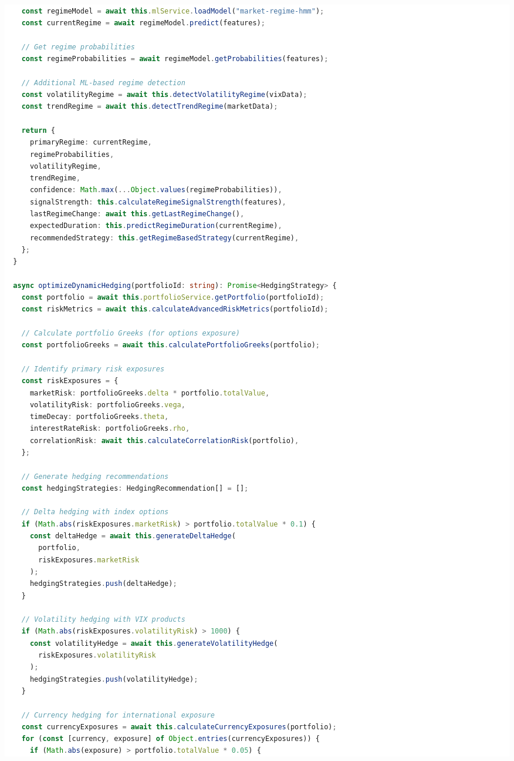 ```typescript
    const regimeModel = await this.mlService.loadModel("market-regime-hmm");
    const currentRegime = await regimeModel.predict(features);

    // Get regime probabilities
    const regimeProbabilities = await regimeModel.getProbabilities(features);

    // Additional ML-based regime detection
    const volatilityRegime = await this.detectVolatilityRegime(vixData);
    const trendRegime = await this.detectTrendRegime(marketData);

    return {
      primaryRegime: currentRegime,
      regimeProbabilities,
      volatilityRegime,
      trendRegime,
      confidence: Math.max(...Object.values(regimeProbabilities)),
      signalStrength: this.calculateRegimeSignalStrength(features),
      lastRegimeChange: await this.getLastRegimeChange(),
      expectedDuration: this.predictRegimeDuration(currentRegime),
      recommendedStrategy: this.getRegimeBasedStrategy(currentRegime),
    };
  }

  async optimizeDynamicHedging(portfolioId: string): Promise<HedgingStrategy> {
    const portfolio = await this.portfolioService.getPortfolio(portfolioId);
    const riskMetrics = await this.calculateAdvancedRiskMetrics(portfolioId);

    // Calculate portfolio Greeks (for options exposure)
    const portfolioGreeks = await this.calculatePortfolioGreeks(portfolio);

    // Identify primary risk exposures
    const riskExposures = {
      marketRisk: portfolioGreeks.delta * portfolio.totalValue,
      volatilityRisk: portfolioGreeks.vega,
      timeDecay: portfolioGreeks.theta,
      interestRateRisk: portfolioGreeks.rho,
      correlationRisk: await this.calculateCorrelationRisk(portfolio),
    };

    // Generate hedging recommendations
    const hedgingStrategies: HedgingRecommendation[] = [];

    // Delta hedging with index options
    if (Math.abs(riskExposures.marketRisk) > portfolio.totalValue * 0.1) {
      const deltaHedge = await this.generateDeltaHedge(
        portfolio,
        riskExposures.marketRisk
      );
      hedgingStrategies.push(deltaHedge);
    }

    // Volatility hedging with VIX products
    if (Math.abs(riskExposures.volatilityRisk) > 1000) {
      const volatilityHedge = await this.generateVolatilityHedge(
        riskExposures.volatilityRisk
      );
      hedgingStrategies.push(volatilityHedge);
    }

    // Currency hedging for international exposure
    const currencyExposures = await this.calculateCurrencyExposures(portfolio);
    for (const [currency, exposure] of Object.entries(currencyExposures)) {
      if (Math.abs(exposure) > portfolio.totalValue * 0.05) {
```